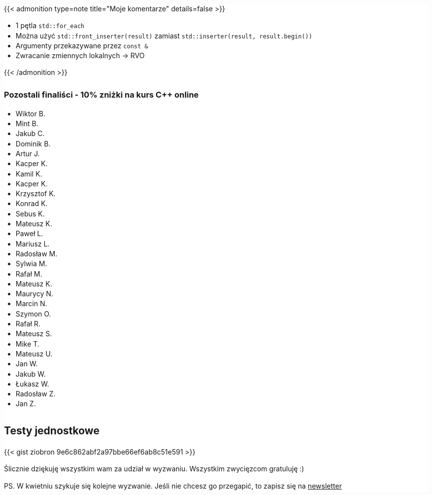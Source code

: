 {{< admonition type=note title="Moje komentarze" details=false >}}

* 1 pętla `std::for_each`
* Można użyć `std::front_inserter(result)` zamiast `std::inserter(result, result.begin())`
* Argumenty przekazywane przez `const &`
* Zwracanie zmiennych lokalnych -> RVO

{{< /admonition >}}

### Pozostali finaliści - 10% zniżki na kurs C++ online

* Wiktor B.
* Mint B.
* Jakub C.
* Dominik B.
* Artur J.
* Kacper K.
* Kamil K.
* Kacper K.
* Krzysztof K.
* Konrad K.
* Sebus K.
* Mateusz K.
* Paweł L.
* Mariusz L.
* Radosław M.
* Sylwia M.
* Rafał M.
* Mateusz K.
* Maurycy N.
* Marcin N.
* Szymon O.
* Rafał R.
* Mateusz S.
* Mike T.
* Mateusz U.
* Jan W.
* Jakub W.
* Łukasz W.
* Radosław Z.
* Jan Z.

## Testy jednostkowe

{{< gist ziobron 9e6c862abf2a97bbe66ef6ab8c51e591 >}}

Ślicznie dziękuję wszystkim wam za udział w wyzwaniu. Wszystkim zwycięzcom gratuluję :)

PS. W kwietniu szykuje się kolejne wyzwanie. Jeśli nie chcesz go przegapić, to zapisz się na [newsletter](https://coders.school/#newsletter)

